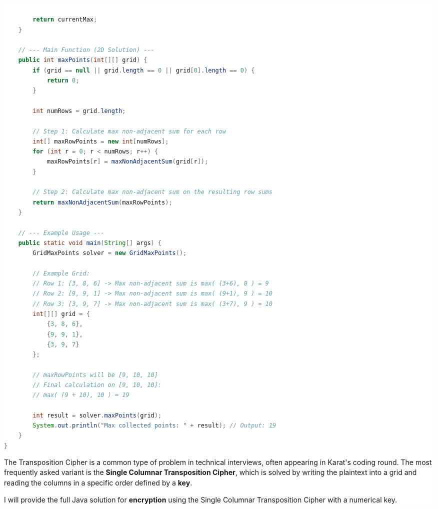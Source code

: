 ```java

        return currentMax;
    }

    // --- Main Function (2D Solution) ---
    public int maxPoints(int[][] grid) {
        if (grid == null || grid.length == 0 || grid[0].length == 0) {
            return 0;
        }

        int numRows = grid.length;
        
        // Step 1: Calculate max non-adjacent sum for each row
        int[] maxRowPoints = new int[numRows];
        for (int r = 0; r < numRows; r++) {
            maxRowPoints[r] = maxNonAdjacentSum(grid[r]);
        }

        // Step 2: Calculate max non-adjacent sum on the resulting row sums
        return maxNonAdjacentSum(maxRowPoints);
    }

    // --- Example Usage ---
    public static void main(String[] args) {
        GridMaxPoints solver = new GridMaxPoints();
        
        // Example Grid:
        // Row 1: [3, 8, 6] -> Max non-adjacent sum is max( (3+6), 8 ) = 9
        // Row 2: [9, 9, 1] -> Max non-adjacent sum is max( (9+1), 9 ) = 10
        // Row 3: [3, 9, 7] -> Max non-adjacent sum is max( (3+7), 9 ) = 10
        int[][] grid = {
            {3, 8, 6},
            {9, 9, 1},
            {3, 9, 7}
        };

        // maxRowPoints will be [9, 10, 10]
        // Final calculation on [9, 10, 10]: 
        // max( (9 + 10), 10 ) = 19
        
        int result = solver.maxPoints(grid);
        System.out.println("Max collected points: " + result); // Output: 19
    }
}
```
The Transposition Cipher is a common type of problem in technical interviews, often appearing in Karat's coding round. The most frequently asked variant is the **Single Columnar Transposition Cipher**, which is solved by writing the plaintext into a grid and reading the columns in a specific order defined by a **key**.

I will provide the full Java solution for **encryption** using the Single Columnar Transposition Cipher with a numerical key.
